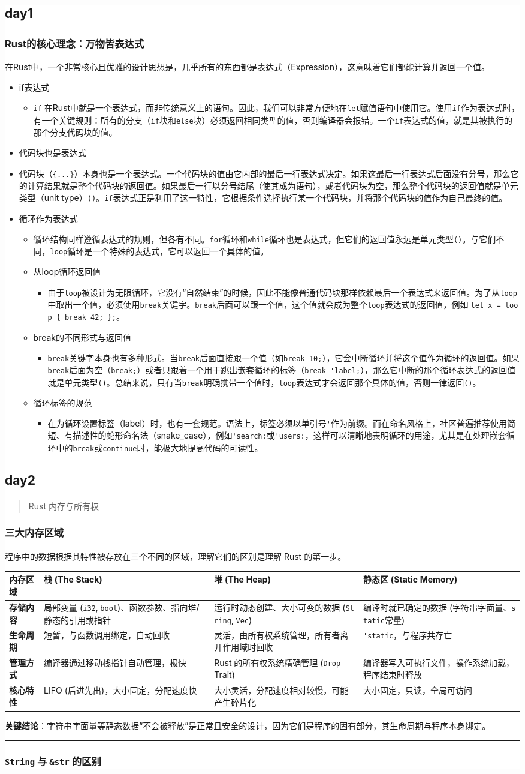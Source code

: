 ## day1

### Rust的核心理念：万物皆表达式

在Rust中，一个非常核心且优雅的设计思想是，几乎所有的东西都是表达式（Expression），这意味着它们都能计算并返回一个值。

* if表达式
  * `if` 在Rust中就是一个表达式，而非传统意义上的语句。因此，我们可以非常方便地在`let`赋值语句中使用它。使用`if`作为表达式时，有一个关键规则：所有的分支（`if`块和`else`块）必须返回相同类型的值，否则编译器会报错。一个`if`表达式的值，就是其被执行的那个分支代码块的值。

* 代码块也是表达式
* 代码块（`{...}`）本身也是一个表达式。一个代码块的值由它内部的最后一行表达式决定。如果这最后一行表达式后面没有分号，那么它的计算结果就是整个代码块的返回值。如果最后一行以分号结尾（使其成为语句），或者代码块为空，那么整个代码块的返回值就是单元类型（unit type）`()`。`if`表达式正是利用了这一特性，它根据条件选择执行某一个代码块，并将那个代码块的值作为自己最终的值。

* 循环作为表达式
  * 循环结构同样遵循表达式的规则，但各有不同。`for`循环和`while`循环也是表达式，但它们的返回值永远是单元类型`()`。与它们不同，`loop`循环是一个特殊的表达式，它可以返回一个具体的值。

  * 从loop循环返回值
    * 由于`loop`被设计为无限循环，它没有“自然结束”的时候，因此不能像普通代码块那样依赖最后一个表达式来返回值。为了从`loop`中取出一个值，必须使用`break`关键字。`break`后面可以跟一个值，这个值就会成为整个`loop`表达式的返回值，例如 `let x = loop { break 42; };`。

  * break的不同形式与返回值
    * `break`关键字本身也有多种形式。当`break`后面直接跟一个值（如`break 10;`），它会中断循环并将这个值作为循环的返回值。如果`break`后面为空（`break;`）或者只跟着一个用于跳出嵌套循环的标签（`break 'label;`），那么它中断的那个循环表达式的返回值就是单元类型`()`。总结来说，只有当`break`明确携带一个值时，`loop`表达式才会返回那个具体的值，否则一律返回`()`。

  * 循环标签的规范
    * 在为循环设置标签（label）时，也有一套规范。语法上，标签必须以单引号`'`作为前缀。而在命名风格上，社区普遍推荐使用简短、有描述性的蛇形命名法（snake_case），例如`'search:`或`'users:`，这样可以清晰地表明循环的用途，尤其是在处理嵌套循环中的`break`或`continue`时，能极大地提高代码的可读性。

## day2

> Rust 内存与所有权

### 三大内存区域

程序中的数据根据其特性被存放在三个不同的区域，理解它们的区别是理解 Rust 的第一步。

| 内存区域 | **栈 (The Stack)** | **堆 (The Heap)** | **静态区 (Static Memory)** |
| :--- | :--- | :--- | :--- |
| **存储内容** | 局部变量 (`i32`, `bool`)、函数参数、指向堆/静态的引用或指针 | 运行时动态创建、大小可变的数据 (`String`, `Vec`) | 编译时就已确定的数据 (字符串字面量、`static`常量) |
| **生命周期** | 短暂，与函数调用绑定，自动回收 | 灵活，由所有权系统管理，所有者离开作用域时回收 | `'static`，与程序共存亡 |
| **管理方式** | 编译器通过移动栈指针自动管理，极快 | Rust 的所有权系统精确管理 (`Drop` Trait) | 编译器写入可执行文件，操作系统加载，程序结束时释放 |
| **核心特性** | LIFO (后进先出)，大小固定，分配速度快 | 大小灵活，分配速度相对较慢，可能产生碎片化 | 大小固定，只读，全局可访问 |

**关键结论**：字符串字面量等静态数据“不会被释放”是正常且安全的设计，因为它们是程序的固有部分，其生命周期与程序本身绑定。

---

### `String` 与 `&str` 的区别
